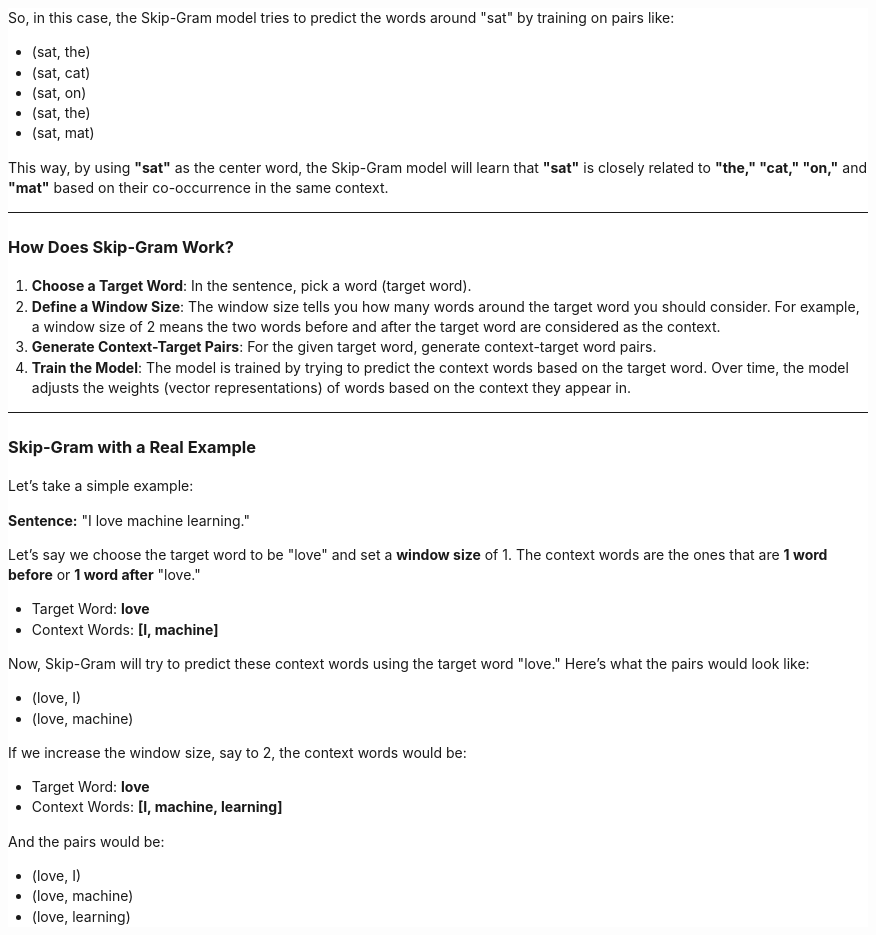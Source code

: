 So, in this case, the Skip-Gram model tries to predict the words around "sat" by training on pairs like:

- (sat, the)
- (sat, cat)
- (sat, on)
- (sat, the)
- (sat, mat)

This way, by using **"sat"** as the center word, the Skip-Gram model will learn that **"sat"** is closely related to **"the," "cat," "on,"** and **"mat"** based on their co-occurrence in the same context.

---

### **How Does Skip-Gram Work?**

1. **Choose a Target Word**: In the sentence, pick a word (target word).
2. **Define a Window Size**: The window size tells you how many words around the target word you should consider. For example, a window size of 2 means the two words before and after the target word are considered as the context.
3. **Generate Context-Target Pairs**: For the given target word, generate context-target word pairs.
4. **Train the Model**: The model is trained by trying to predict the context words based on the target word. Over time, the model adjusts the weights (vector representations) of words based on the context they appear in.

---

### **Skip-Gram with a Real Example**

Let’s take a simple example:

**Sentence:** "I love machine learning."

Let’s say we choose the target word to be "love" and set a **window size** of 1. The context words are the ones that are **1 word before** or **1 word after** "love."

- Target Word: **love**
- Context Words: **[I, machine]**

Now, Skip-Gram will try to predict these context words using the target word "love." Here’s what the pairs would look like:

- (love, I)
- (love, machine)

If we increase the window size, say to 2, the context words would be:

- Target Word: **love**
- Context Words: **[I, machine, learning]**

And the pairs would be:

- (love, I)
- (love, machine)
- (love, learning)
